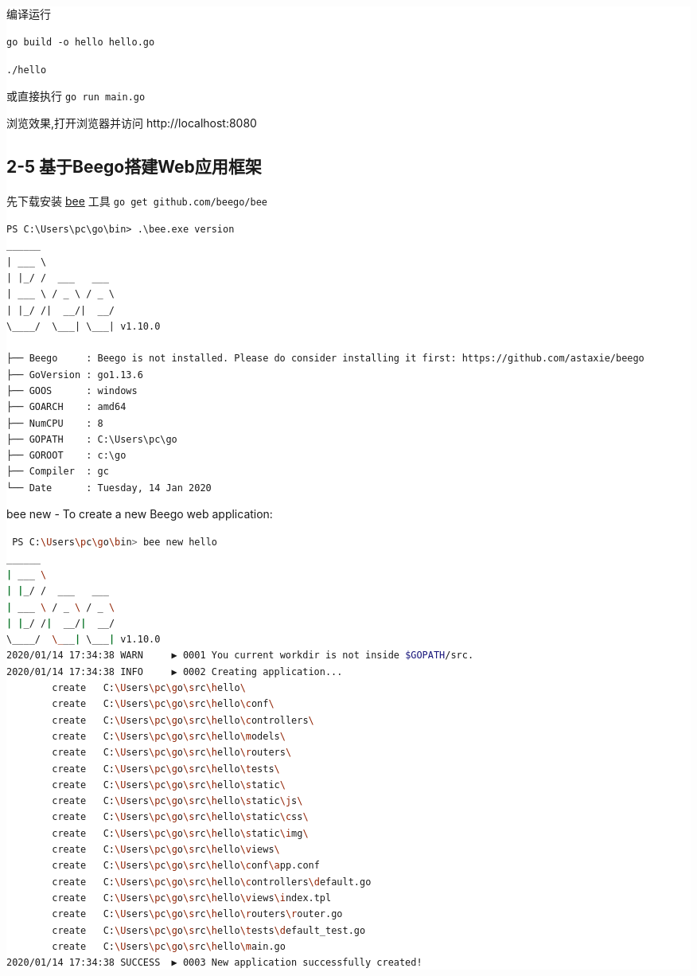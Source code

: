 编译运行

`go build -o hello hello.go`

`./hello`

或直接执行 `go run main.go`

浏览效果,打开浏览器并访问 http://localhost:8080

<a name="2_5"></a>
## 2-5 基于Beego搭建Web应用框架

先下载安装 [bee](https://github.com/beego/bee) 工具 `go get github.com/beego/bee`

```shell
PS C:\Users\pc\go\bin> .\bee.exe version
______
| ___ \
| |_/ /  ___   ___
| ___ \ / _ \ / _ \
| |_/ /|  __/|  __/
\____/  \___| \___| v1.10.0

├── Beego     : Beego is not installed. Please do consider installing it first: https://github.com/astaxie/beego
├── GoVersion : go1.13.6
├── GOOS      : windows
├── GOARCH    : amd64
├── NumCPU    : 8
├── GOPATH    : C:\Users\pc\go
├── GOROOT    : c:\go
├── Compiler  : gc
└── Date      : Tuesday, 14 Jan 2020
```

bee new - To create a new Beego web application:

```bash
 PS C:\Users\pc\go\bin> bee new hello
______
| ___ \
| |_/ /  ___   ___
| ___ \ / _ \ / _ \
| |_/ /|  __/|  __/
\____/  \___| \___| v1.10.0
2020/01/14 17:34:38 WARN     ▶ 0001 You current workdir is not inside $GOPATH/src.
2020/01/14 17:34:38 INFO     ▶ 0002 Creating application...
        create   C:\Users\pc\go\src\hello\
        create   C:\Users\pc\go\src\hello\conf\
        create   C:\Users\pc\go\src\hello\controllers\
        create   C:\Users\pc\go\src\hello\models\
        create   C:\Users\pc\go\src\hello\routers\
        create   C:\Users\pc\go\src\hello\tests\
        create   C:\Users\pc\go\src\hello\static\
        create   C:\Users\pc\go\src\hello\static\js\
        create   C:\Users\pc\go\src\hello\static\css\
        create   C:\Users\pc\go\src\hello\static\img\
        create   C:\Users\pc\go\src\hello\views\
        create   C:\Users\pc\go\src\hello\conf\app.conf
        create   C:\Users\pc\go\src\hello\controllers\default.go
        create   C:\Users\pc\go\src\hello\views\index.tpl
        create   C:\Users\pc\go\src\hello\routers\router.go
        create   C:\Users\pc\go\src\hello\tests\default_test.go
        create   C:\Users\pc\go\src\hello\main.go
2020/01/14 17:34:38 SUCCESS  ▶ 0003 New application successfully created!
```
